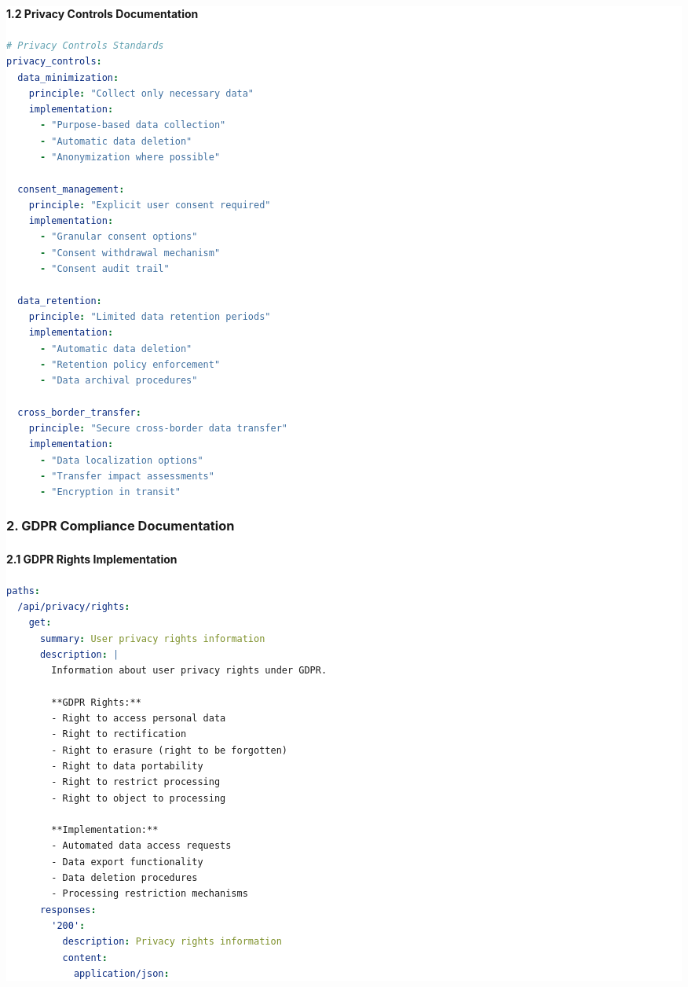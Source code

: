 #### **1.2 Privacy Controls Documentation**

```yaml
# Privacy Controls Standards
privacy_controls:
  data_minimization:
    principle: "Collect only necessary data"
    implementation:
      - "Purpose-based data collection"
      - "Automatic data deletion"
      - "Anonymization where possible"
      
  consent_management:
    principle: "Explicit user consent required"
    implementation:
      - "Granular consent options"
      - "Consent withdrawal mechanism"
      - "Consent audit trail"
      
  data_retention:
    principle: "Limited data retention periods"
    implementation:
      - "Automatic data deletion"
      - "Retention policy enforcement"
      - "Data archival procedures"
      
  cross_border_transfer:
    principle: "Secure cross-border data transfer"
    implementation:
      - "Data localization options"
      - "Transfer impact assessments"
      - "Encryption in transit"
```

### **2. GDPR Compliance Documentation**

#### **2.1 GDPR Rights Implementation**

```yaml
paths:
  /api/privacy/rights:
    get:
      summary: User privacy rights information
      description: |
        Information about user privacy rights under GDPR.
        
        **GDPR Rights:**
        - Right to access personal data
        - Right to rectification
        - Right to erasure (right to be forgotten)
        - Right to data portability
        - Right to restrict processing
        - Right to object to processing
        
        **Implementation:**
        - Automated data access requests
        - Data export functionality
        - Data deletion procedures
        - Processing restriction mechanisms
      responses:
        '200':
          description: Privacy rights information
          content:
            application/json:
```